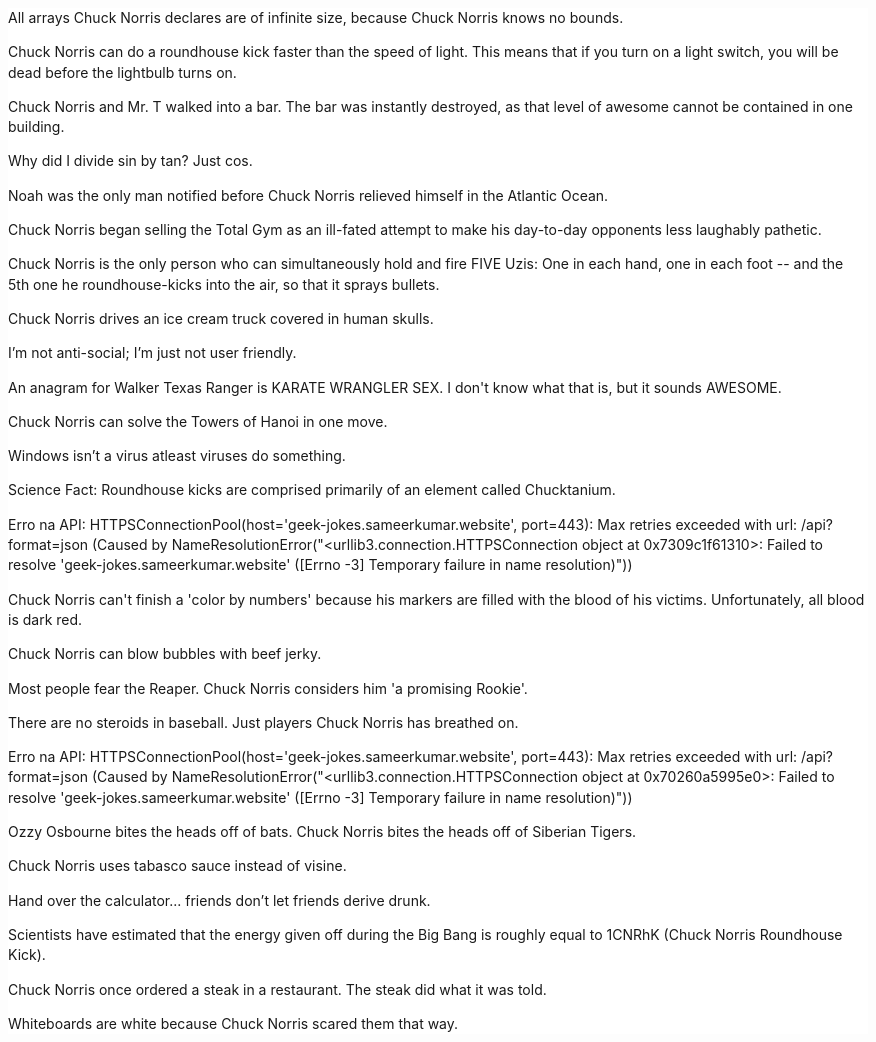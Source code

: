 All arrays Chuck Norris declares are of infinite size, because Chuck Norris knows no bounds.

Chuck Norris can do a roundhouse kick faster than the speed of light. This means that if you turn on a light switch, you will be dead before the lightbulb turns on.

Chuck Norris and Mr. T walked into a bar. The bar was instantly destroyed, as that level of awesome cannot be contained in one building.

Why did I divide sin by tan? Just cos.

Noah was the only man notified before Chuck Norris relieved himself in the Atlantic Ocean.

Chuck Norris began selling the Total Gym as an ill-fated attempt to make his day-to-day opponents less laughably pathetic.

Chuck Norris is the only person who can simultaneously hold and fire FIVE Uzis: One in each hand, one in each foot -- and the 5th one he roundhouse-kicks into the air, so that it sprays bullets.

Chuck Norris drives an ice cream truck covered in human skulls.

I’m not anti-social; I’m just not user friendly.

An anagram for Walker Texas Ranger is KARATE WRANGLER SEX. I don't know what that is, but it sounds AWESOME.

Chuck Norris can solve the Towers of Hanoi in one move.

Windows isn’t a virus atleast viruses do something.

Science Fact: Roundhouse kicks are comprised primarily of an element called Chucktanium.

Erro na API: HTTPSConnectionPool(host='geek-jokes.sameerkumar.website', port=443): Max retries exceeded with url: /api?format=json (Caused by NameResolutionError("<urllib3.connection.HTTPSConnection object at 0x7309c1f61310>: Failed to resolve 'geek-jokes.sameerkumar.website' ([Errno -3] Temporary failure in name resolution)"))

Chuck Norris can't finish a 'color by numbers' because his markers are filled with the blood of his victims. Unfortunately, all blood is dark red.

Chuck Norris can blow bubbles with beef jerky.

Most people fear the Reaper. Chuck Norris considers him 'a promising Rookie'.

There are no steroids in baseball. Just players Chuck Norris has breathed on.

Erro na API: HTTPSConnectionPool(host='geek-jokes.sameerkumar.website', port=443): Max retries exceeded with url: /api?format=json (Caused by NameResolutionError("<urllib3.connection.HTTPSConnection object at 0x70260a5995e0>: Failed to resolve 'geek-jokes.sameerkumar.website' ([Errno -3] Temporary failure in name resolution)"))

Ozzy Osbourne bites the heads off of bats. Chuck Norris bites the heads off of Siberian Tigers.

Chuck Norris uses tabasco sauce instead of visine.

Hand over the calculator... friends don’t let friends derive drunk.

Scientists have estimated that the energy given off during the Big Bang is roughly equal to 1CNRhK (Chuck Norris Roundhouse Kick).

Chuck Norris once ordered a steak in a restaurant. The steak did what it was told.

Whiteboards are white because Chuck Norris scared them that way.
